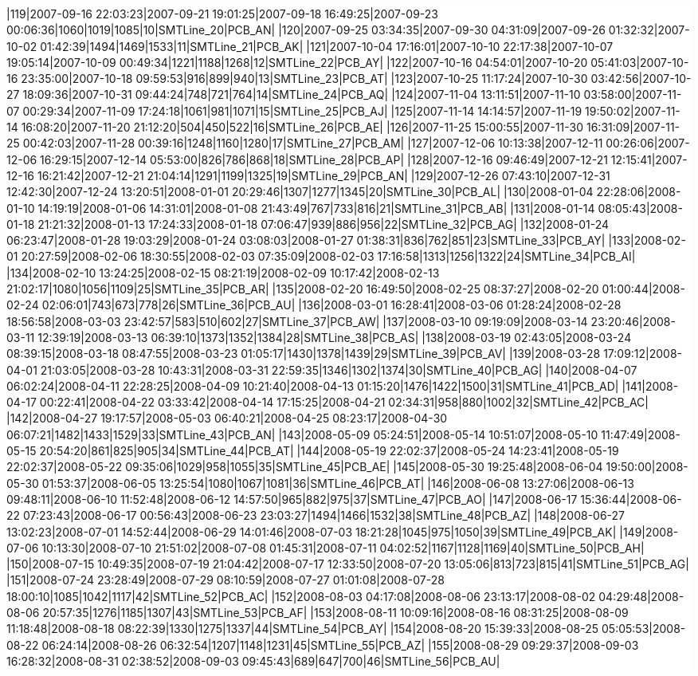 |119|2007-09-16 22:03:23|2007-09-21 19:01:25|2007-09-18 16:49:25|2007-09-23 00:06:36|1060|1019|1085|10|SMTLine_20|PCB_AN|
|120|2007-09-25 03:34:35|2007-09-30 04:31:09|2007-09-26 01:32:32|2007-10-02 01:42:39|1494|1469|1533|11|SMTLine_21|PCB_AK|
|121|2007-10-04 17:16:01|2007-10-10 22:17:38|2007-10-07 19:05:14|2007-10-09 00:49:34|1221|1188|1268|12|SMTLine_22|PCB_AY|
|122|2007-10-16 04:54:01|2007-10-20 05:41:03|2007-10-16 23:35:00|2007-10-18 09:59:53|916|899|940|13|SMTLine_23|PCB_AT|
|123|2007-10-25 11:17:24|2007-10-30 03:42:56|2007-10-27 18:09:36|2007-10-31 09:44:24|748|721|764|14|SMTLine_24|PCB_AQ|
|124|2007-11-04 13:11:51|2007-11-10 03:58:00|2007-11-07 00:29:34|2007-11-09 17:24:18|1061|981|1071|15|SMTLine_25|PCB_AJ|
|125|2007-11-14 14:14:57|2007-11-19 19:50:02|2007-11-14 16:08:20|2007-11-20 21:12:20|504|450|522|16|SMTLine_26|PCB_AE|
|126|2007-11-25 15:00:55|2007-11-30 16:31:09|2007-11-25 00:42:03|2007-11-28 00:39:16|1248|1160|1280|17|SMTLine_27|PCB_AM|
|127|2007-12-06 10:13:38|2007-12-11 00:26:06|2007-12-06 16:29:15|2007-12-14 05:53:00|826|786|868|18|SMTLine_28|PCB_AP|
|128|2007-12-16 09:46:49|2007-12-21 12:15:41|2007-12-16 16:21:42|2007-12-21 21:04:14|1291|1199|1325|19|SMTLine_29|PCB_AN|
|129|2007-12-26 07:43:10|2007-12-31 12:42:30|2007-12-24 13:20:51|2008-01-01 20:29:46|1307|1277|1345|20|SMTLine_30|PCB_AL|
|130|2008-01-04 22:28:06|2008-01-10 14:19:19|2008-01-06 14:31:01|2008-01-08 21:43:49|767|733|816|21|SMTLine_31|PCB_AB|
|131|2008-01-14 08:05:43|2008-01-18 21:21:32|2008-01-13 17:24:33|2008-01-18 07:06:47|939|886|956|22|SMTLine_32|PCB_AG|
|132|2008-01-24 06:23:47|2008-01-28 19:03:29|2008-01-24 03:08:03|2008-01-27 01:38:31|836|762|851|23|SMTLine_33|PCB_AY|
|133|2008-02-01 20:27:59|2008-02-06 18:30:55|2008-02-03 07:35:09|2008-02-03 17:16:58|1313|1256|1322|24|SMTLine_34|PCB_AI|
|134|2008-02-10 13:24:25|2008-02-15 08:21:19|2008-02-09 10:17:42|2008-02-13 21:02:17|1080|1056|1109|25|SMTLine_35|PCB_AR|
|135|2008-02-20 16:49:50|2008-02-25 08:37:27|2008-02-20 01:00:44|2008-02-24 02:06:01|743|673|778|26|SMTLine_36|PCB_AU|
|136|2008-03-01 16:28:41|2008-03-06 01:28:24|2008-02-28 18:56:58|2008-03-03 23:42:57|583|510|602|27|SMTLine_37|PCB_AW|
|137|2008-03-10 09:19:09|2008-03-14 23:20:46|2008-03-11 12:39:19|2008-03-13 06:39:10|1373|1352|1384|28|SMTLine_38|PCB_AS|
|138|2008-03-19 02:43:05|2008-03-24 08:39:15|2008-03-18 08:47:55|2008-03-23 01:05:17|1430|1378|1439|29|SMTLine_39|PCB_AV|
|139|2008-03-28 17:09:12|2008-04-01 21:03:05|2008-03-28 10:43:31|2008-03-31 22:59:35|1346|1302|1374|30|SMTLine_40|PCB_AG|
|140|2008-04-07 06:02:24|2008-04-11 22:28:25|2008-04-09 10:21:40|2008-04-13 01:15:20|1476|1422|1500|31|SMTLine_41|PCB_AD|
|141|2008-04-17 00:22:41|2008-04-22 03:33:42|2008-04-14 17:15:25|2008-04-21 02:34:31|958|880|1002|32|SMTLine_42|PCB_AC|
|142|2008-04-27 19:17:57|2008-05-03 06:40:21|2008-04-25 08:23:17|2008-04-30 06:07:21|1482|1433|1529|33|SMTLine_43|PCB_AN|
|143|2008-05-09 05:24:51|2008-05-14 10:51:07|2008-05-10 11:47:49|2008-05-15 20:54:20|861|825|905|34|SMTLine_44|PCB_AT|
|144|2008-05-19 22:02:37|2008-05-24 14:23:41|2008-05-19 22:02:37|2008-05-22 09:35:06|1029|958|1055|35|SMTLine_45|PCB_AE|
|145|2008-05-30 19:25:48|2008-06-04 19:50:00|2008-05-30 01:53:37|2008-06-05 13:25:54|1080|1067|1081|36|SMTLine_46|PCB_AT|
|146|2008-06-08 13:27:06|2008-06-13 09:48:11|2008-06-10 11:52:48|2008-06-12 14:57:50|965|882|975|37|SMTLine_47|PCB_AO|
|147|2008-06-17 15:36:44|2008-06-22 07:23:43|2008-06-17 00:56:43|2008-06-23 23:03:27|1494|1466|1532|38|SMTLine_48|PCB_AZ|
|148|2008-06-27 13:02:23|2008-07-01 14:52:44|2008-06-29 14:01:46|2008-07-03 18:21:28|1045|975|1050|39|SMTLine_49|PCB_AK|
|149|2008-07-06 10:13:30|2008-07-10 21:51:02|2008-07-08 01:45:31|2008-07-11 04:02:52|1167|1128|1169|40|SMTLine_50|PCB_AH|
|150|2008-07-15 10:49:35|2008-07-19 21:04:42|2008-07-17 12:33:50|2008-07-20 13:05:06|813|723|815|41|SMTLine_51|PCB_AG|
|151|2008-07-24 23:28:49|2008-07-29 08:10:59|2008-07-27 01:01:08|2008-07-28 18:00:10|1085|1042|1117|42|SMTLine_52|PCB_AC|
|152|2008-08-03 04:17:08|2008-08-06 23:13:17|2008-08-02 04:29:48|2008-08-06 20:57:35|1276|1185|1307|43|SMTLine_53|PCB_AF|
|153|2008-08-11 10:09:16|2008-08-16 08:31:25|2008-08-09 11:18:48|2008-08-18 08:22:39|1330|1275|1337|44|SMTLine_54|PCB_AY|
|154|2008-08-20 15:39:33|2008-08-25 05:05:53|2008-08-22 06:24:14|2008-08-26 06:32:54|1207|1148|1231|45|SMTLine_55|PCB_AZ|
|155|2008-08-29 09:29:37|2008-09-03 16:28:32|2008-08-31 02:38:52|2008-09-03 09:45:43|689|647|700|46|SMTLine_56|PCB_AU|